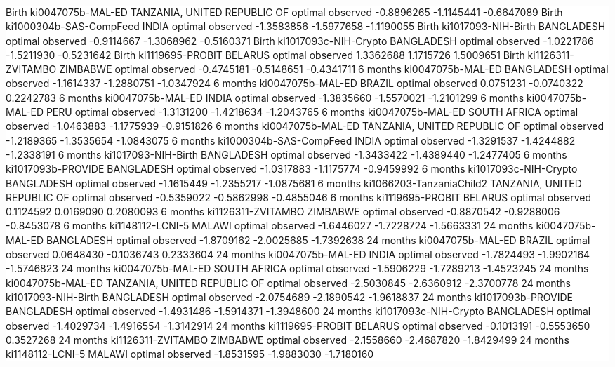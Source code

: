 Birth       ki0047075b-MAL-ED          TANZANIA, UNITED REPUBLIC OF   optimal              observed          -0.8896265   -1.1145441   -0.6647089
Birth       ki1000304b-SAS-CompFeed    INDIA                          optimal              observed          -1.3583856   -1.5977658   -1.1190055
Birth       ki1017093-NIH-Birth        BANGLADESH                     optimal              observed          -0.9114667   -1.3068962   -0.5160371
Birth       ki1017093c-NIH-Crypto      BANGLADESH                     optimal              observed          -1.0221786   -1.5211930   -0.5231642
Birth       ki1119695-PROBIT           BELARUS                        optimal              observed           1.3362688    1.1715726    1.5009651
Birth       ki1126311-ZVITAMBO         ZIMBABWE                       optimal              observed          -0.4745181   -0.5148651   -0.4341711
6 months    ki0047075b-MAL-ED          BANGLADESH                     optimal              observed          -1.1614337   -1.2880751   -1.0347924
6 months    ki0047075b-MAL-ED          BRAZIL                         optimal              observed           0.0751231   -0.0740322    0.2242783
6 months    ki0047075b-MAL-ED          INDIA                          optimal              observed          -1.3835660   -1.5570021   -1.2101299
6 months    ki0047075b-MAL-ED          PERU                           optimal              observed          -1.3131200   -1.4218634   -1.2043765
6 months    ki0047075b-MAL-ED          SOUTH AFRICA                   optimal              observed          -1.0463883   -1.1775939   -0.9151826
6 months    ki0047075b-MAL-ED          TANZANIA, UNITED REPUBLIC OF   optimal              observed          -1.2189365   -1.3535654   -1.0843075
6 months    ki1000304b-SAS-CompFeed    INDIA                          optimal              observed          -1.3291537   -1.4244882   -1.2338191
6 months    ki1017093-NIH-Birth        BANGLADESH                     optimal              observed          -1.3433422   -1.4389440   -1.2477405
6 months    ki1017093b-PROVIDE         BANGLADESH                     optimal              observed          -1.0317883   -1.1175774   -0.9459992
6 months    ki1017093c-NIH-Crypto      BANGLADESH                     optimal              observed          -1.1615449   -1.2355217   -1.0875681
6 months    ki1066203-TanzaniaChild2   TANZANIA, UNITED REPUBLIC OF   optimal              observed          -0.5359022   -0.5862998   -0.4855046
6 months    ki1119695-PROBIT           BELARUS                        optimal              observed           0.1124592    0.0169090    0.2080093
6 months    ki1126311-ZVITAMBO         ZIMBABWE                       optimal              observed          -0.8870542   -0.9288006   -0.8453078
6 months    ki1148112-LCNI-5           MALAWI                         optimal              observed          -1.6446027   -1.7228724   -1.5663331
24 months   ki0047075b-MAL-ED          BANGLADESH                     optimal              observed          -1.8709162   -2.0025685   -1.7392638
24 months   ki0047075b-MAL-ED          BRAZIL                         optimal              observed           0.0648430   -0.1036743    0.2333604
24 months   ki0047075b-MAL-ED          INDIA                          optimal              observed          -1.7824493   -1.9902164   -1.5746823
24 months   ki0047075b-MAL-ED          SOUTH AFRICA                   optimal              observed          -1.5906229   -1.7289213   -1.4523245
24 months   ki0047075b-MAL-ED          TANZANIA, UNITED REPUBLIC OF   optimal              observed          -2.5030845   -2.6360912   -2.3700778
24 months   ki1017093-NIH-Birth        BANGLADESH                     optimal              observed          -2.0754689   -2.1890542   -1.9618837
24 months   ki1017093b-PROVIDE         BANGLADESH                     optimal              observed          -1.4931486   -1.5914371   -1.3948600
24 months   ki1017093c-NIH-Crypto      BANGLADESH                     optimal              observed          -1.4029734   -1.4916554   -1.3142914
24 months   ki1119695-PROBIT           BELARUS                        optimal              observed          -0.1013191   -0.5553650    0.3527268
24 months   ki1126311-ZVITAMBO         ZIMBABWE                       optimal              observed          -2.1558660   -2.4687820   -1.8429499
24 months   ki1148112-LCNI-5           MALAWI                         optimal              observed          -1.8531595   -1.9883030   -1.7180160
